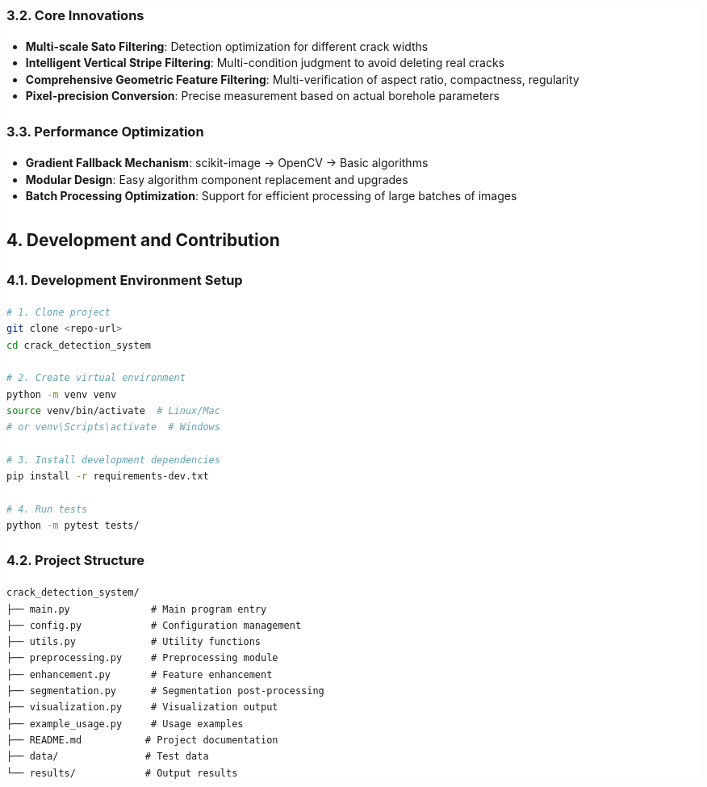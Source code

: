 ### 3.2. Core Innovations

- **Multi-scale Sato Filtering**: Detection optimization for different crack widths
- **Intelligent Vertical Stripe Filtering**: Multi-condition judgment to avoid deleting real cracks
- **Comprehensive Geometric Feature Filtering**: Multi-verification of aspect ratio, compactness, regularity
- **Pixel-precision Conversion**: Precise measurement based on actual borehole parameters

### 3.3. Performance Optimization

- **Gradient Fallback Mechanism**: scikit-image → OpenCV → Basic algorithms
- **Modular Design**: Easy algorithm component replacement and upgrades
- **Batch Processing Optimization**: Support for efficient processing of large batches of images

## 4. Development and Contribution

### 4.1. Development Environment Setup

```bash
# 1. Clone project
git clone <repo-url>
cd crack_detection_system

# 2. Create virtual environment
python -m venv venv
source venv/bin/activate  # Linux/Mac
# or venv\Scripts\activate  # Windows

# 3. Install development dependencies
pip install -r requirements-dev.txt

# 4. Run tests
python -m pytest tests/
```

### 4.2. Project Structure

```
crack_detection_system/
├── main.py              # Main program entry
├── config.py            # Configuration management
├── utils.py             # Utility functions
├── preprocessing.py     # Preprocessing module
├── enhancement.py       # Feature enhancement
├── segmentation.py      # Segmentation post-processing  
├── visualization.py     # Visualization output
├── example_usage.py     # Usage examples
├── README.md           # Project documentation
├── data/               # Test data
└── results/            # Output results
```
